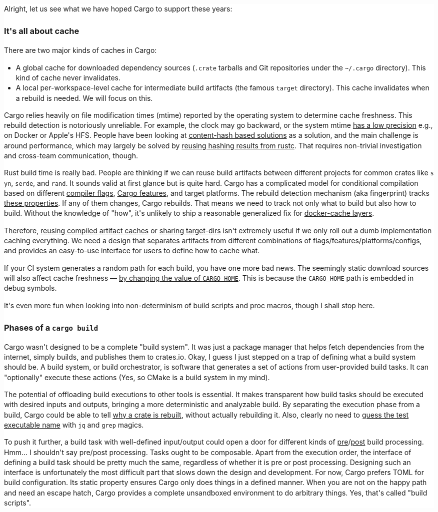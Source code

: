 Alright, let us see what we have hoped Cargo to support these years:

[most thumb-ups]: https://github.com/rust-lang/cargo/issues?q=is%3Aissue+is%3Aopen+sort%3Areactions-%2B1-desc
[most comments]: https://github.com/rust-lang/cargo/issues?q=is%3Aissue+is%3Aopen+sort%3Acomments-desc

### It's all about cache

There are two major kinds of caches in Cargo:

* A global cache for downloaded dependency sources (`.crate` tarballs and Git repositories under the `~/.cargo` directory). This kind of cache never invalidates.
* A local per-workspace-level cache for intermediate build artifacts (the famous `target` directory). This cache invalidates when a rebuild is needed. We will focus on this.

Cargo relies heavily on file modification times (mtime) reported by the operating system to determine cache freshness. This rebuild detection is notoriously unreliable. For example, the clock may go backward, or the system mtime [has a low precision][#12060] e.g., on Docker or Apple's HFS. People have been looking at [content-hash based solutions][#6529] as a solution, and the main challenge is around performance, which may largely be solved by [reusing hashing results from rustc][zulip-content-hash]. That requires non-trivial investigation and cross-team communication, though.

Rust build time is really bad. People are thinking if we can reuse build artifacts between different projects for common crates like `syn`, `serde`, and `rand`. It sounds valid at first glance but is quite hard. Cargo has a complicated model for conditional compilation based on different [compiler flags][#8716], [Cargo features][#4463], and target platforms. The rebuild detection mechanism (aka fingerprint) tracks [these properties][fingerprint]. If any of them changes, Cargo rebuilds. That means we need to track not only what to build but also how to build. Without the knowledge of "how", it's unlikely to ship a reasonable generalized fix for [docker-cache layers][#2644]. 

Therefore, [reusing compiled artifact caches][#5931] or [sharing target-dirs][#11156] isn't extremely useful if we only roll out a dumb implementation caching everything. We need a design that separates artifacts from different combinations of flags/features/platforms/configs, and provides an easy-to-use interface for users to define how to cache what.

If your CI system generates a random path for each build, you have one more bad news. The seemingly static download sources will also affect cache freshness — [by changing the value of `CARGO_HOME`][#10915]. This is because the `CARGO_HOME` path is embedded in debug symbols.

It's even more fun when looking into non-determinism of build scripts and proc macros, though I shall stop here.

[#6529]: https://github.com/rust-lang/cargo/issues/6529
[#12060]: https://github.com/rust-lang/cargo/issues/12060
[mtime-harmful]: https://apenwarr.ca/log/20181113
[zulip-content-hash]: https://rust-lang.zulipchat.com/#narrow/stream/246057-t-cargo/topic/Implementing.20checksum.20based.20fingerprinting/near/446199539
[fingerprint]: https://doc.rust-lang.org/1.79.0/nightly-rustc/cargo/core/compiler/fingerprint/index.html#fingerprints-and-metadata
[#2644]: https://github.com/rust-lang/cargo/issues/2644
[#8716]: https://github.com/rust-lang/cargo/issues/8716
[#4463]: https://github.com/rust-lang/cargo/issues/4463
[#5931]: https://github.com/rust-lang/cargo/issues/5931
[#10915]: https://github.com/rust-lang/cargo/issues/10915
[#11156]: https://github.com/rust-lang/cargo/issues/11156

### Phases of a `cargo build`

Cargo wasn't designed to be a complete "build system". It was just a package manager that helps fetch dependencies from the internet, simply builds, and publishes them to crates.io. Okay, I guess I just stepped on a trap of defining what a build system should be. A build system, or build orchestrator, is software that generates a set of actions from user-provided build tasks. It can "optionally" execute these actions (Yes, so CMake is a build system in my mind).

The potential of offloading build executions to other tools is essential. It makes transparent how build tasks should be executed with desired inputs and outputs, bringing a more deterministic and analyzable build. By separating the execution phase from a build, Cargo could be able to tell [why a crate is rebuilt][#2904], without actually rebuilding it. Also, clearly no need to [guess the test executable name][#1924] with `jq` and `grep` magics.

To push it further, a build task with well-defined input/output could open a door for different kinds of [pre][#7178]/[post][#545] build processing. Hmm... I shouldn't say pre/post processing. Tasks ought to be composable. Apart from the execution order, the interface of defining a build task should be pretty much the same, regardless of whether it is pre or post processing. Designing such an interface is unfortunately the most difficult part that slows down the design and development. For now, Cargo prefers TOML for build configuration. Its static property ensures Cargo only does things in a defined manner. When you are not on the happy path and need an escape hatch, Cargo provides a complete unsandboxed environment to do arbitrary things. Yes, that's called "build scripts".


[#2904]: https://github.com/rust-lang/cargo/issues/2904
[#1924]: https://github.com/rust-lang/cargo/issues/1924
[#545]: https://github.com/rust-lang/cargo/issues/545
[#7178]: https://github.com/rust-lang/cargo/issues/7178
[Nickle]: https://nickel-lang.org/
[Nix]: https://nix.dev/manual/nix/2.23/language/
[Starlark]: https://github.com/bazelbuild/starlark
[Ed Page's post]: https://epage.github.io/blog/2023/08/are-we-gui-build-yet/
[Bazel]: https://bazel.build/extending/concepts#evaluation-model
[Buck2]: https://buck2.build/docs/developers/architecture/buck2/
[cachix]: https://www.cachix.org/
[system-deps]: https://github.com/gdesmott/system-deps
[#3126]: https://github.com/rust-lang/cargo/issues/3126
[#2980]: https://github.com/rust-lang/cargo/issues/2980
[#5954]: https://github.com/rust-lang/cargo/issues/5954
[#10112]: https://github.com/rust-lang/cargo/issues/10112
[feature resolver v2]: https://doc.rust-lang.org/cargo/reference/resolver.html#feature-resolver-version-2
[feature-syntax-confusion]: https://rust-lang.zulipchat.com/#narrow/stream/246057-t-cargo/topic/Odd.20cargo.20resolver.20behavior
[RFC 3416]: https://github.com/rust-lang/rfcs/pull/3416
[#4897]: https://github.com/rust-lang/cargo/issues/4897
[#4133]: https://github.com/rust-lang/cargo/issues/4133
[#9453]: https://github.com/rust-lang/cargo/issues/9453
[#10395]: https://github.com/rust-lang/cargo/pull/10395#issuecomment-1051023136
[#6179]: https://github.com/rust-lang/cargo/issues/6179
[#9406]: https://github.com/rust-lang/cargo/issues/9406
[#9096]: https://github.com/rust-lang/cargo/pull/9096
[build-std]: https://github.com/rust-lang/wg-cargo-std-aware
[resolver-knows-patch]: https://github.com/rust-lang/cargo/blob/b60a1555155111e962018007a6d0ef85207db463/src/cargo/core/resolver/context.rs#L121-L135
[#9930]: https://github.com/rust-lang/cargo/issues/9930
[#5640]: https://github.com/rust-lang/cargo/issues/5640
[#5657]: https://github.com/rust-lang/cargo/issues/5657
[#5237]: https://github.com/rust-lang/cargo/issues/5237
[pubgrub-in-cargo]: https://rust-lang.github.io/rust-project-goals/2024h2/pubgrub-in-cargo.html
[pubgrub-progress]: https://rust-lang.zulipchat.com/#narrow/stream/260232-t-cargo.2FPubGrub/topic/Progress.20report
[build-plan-remove]: https://github.com/rust-lang/cargo/issues/7614#issuecomment-1444692932
["Stability without stagnation"]: https://doc.rust-lang.org/book/appendix-07-nightly-rust.html#stability-without-stagnation
[#7614]: https://github.com/rust-lang/cargo/issues/7614#issuecomment-1444692932
[RFC 3537]: https://github.com/rust-lang/rfcs/pull/3537
[docker-cache]: https://hackmd.io/@kobzol/S17NS71bh#Solution-Brainstorming
[`cargo-nextest`]: https://nexte.st/
[#5609]: https://github.com/rust-lang/cargo/issues/5609
[pubgrub-rs]: https://github.com/pubgrub-rs/pubgrub/
[build script instructions]: https://doc.rust-lang.org/nightly/cargo/reference/build-scripts.html
[cargo-set-env]: https://doc.rust-lang.org/nightly/cargo/reference/environment-variables.html
[^1]: This is a success story for build scripts that they just vendor everything C dependencies, however, silently. It is ironically that it is now considered a failure because silent vendoring is not acceptable from several aspects. See [system-deps#97](https://github.com/gdesmott/system-deps/issues/97).
[^2]: Apparently, Google and Meta don't really use Cargo. Projects like Nix and Rust-for-Linux are willing to roll out their own build system for Rust.
[^3]: At least for me, I often feel incapable of merging a PR, even when it seemed completely harmless but actually [broke 3rd-party plugin users](https://github.com/rust-lang/cargo/issues/11487).
[^4]: This is actually written in the 2024H2 Project Goals ["Extend pubgrub to match cargo's dependency resolution"](https://rust-lang.github.io/rust-project-goals/2024h2/pubgrub-in-cargo.html#milestones). Thanks again to the owner of the goal!
[^5]: Thankfully, not all fields in `Cargo.toml` are needed for the minimal interface. In Cargo, the core fields are defined in [the `Summary` struct](https://github.com/rust-lang/cargo/blob/b31577d43ce235bb77167d399e14a0b5f6fdf584/src/cargo/core/summary.rs#L14-L31). They construct necessary info for the resolver to work.